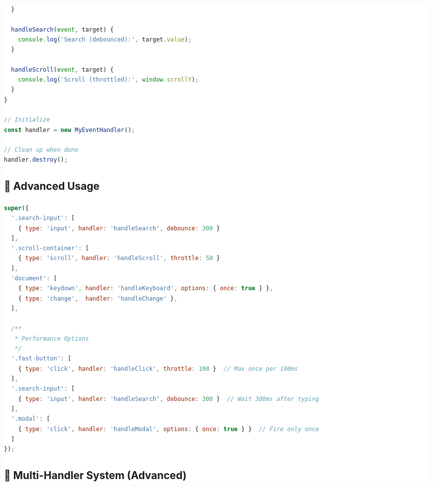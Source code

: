 ```javascript
  }

  handleSearch(event, target) {
    console.log('Search (debounced):', target.value);
  }

  handleScroll(event, target) {
    console.log('Scroll (throttled):', window.scrollY);
  }
}

// Initialize
const handler = new MyEventHandler();

// Clean up when done
handler.destroy();
```

## 📖 Advanced Usage

```js
super({
  '.search-input': [
    { type: 'input', handler: 'handleSearch', debounce: 300 }
  ],
  '.scroll-container': [
    { type: 'scroll', handler: 'handleScroll', throttle: 50 }
  ],
  'document': [
    { type: 'keydown', handler: 'handleKeyboard', options: { once: true } },
    { type: 'change',  handler: 'handleChange' },
  ],

  /**
   * Performance Options
   */
  '.fast-button': [
    { type: 'click', handler: 'handleClick', throttle: 100 }  // Max once per 100ms
  ],
  '.search-input': [
    { type: 'input', handler: 'handleSearch', debounce: 300 }  // Wait 300ms after typing
  ],
  '.modal': [
    { type: 'click', handler: 'handleModal', options: { once: true } }  // Fire only once
  ]
});
```

## 🎯 Multi-Handler System (Advanced)
